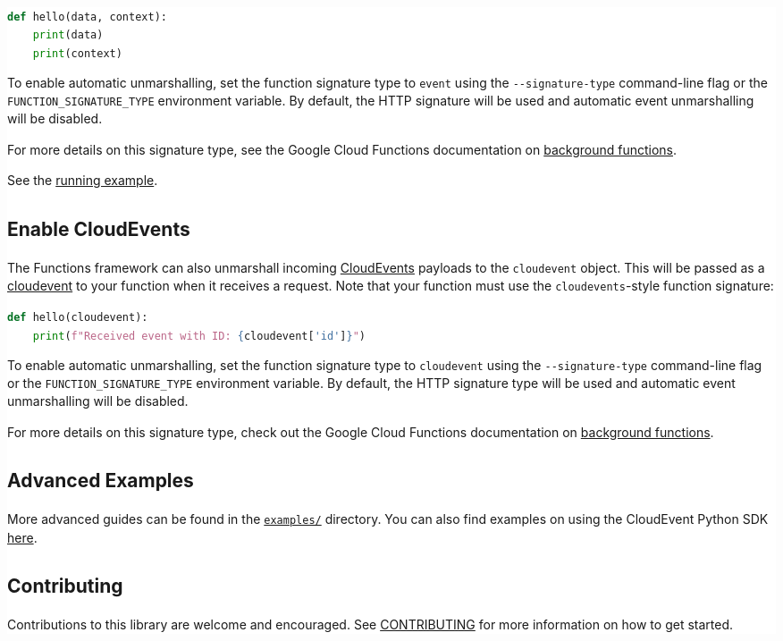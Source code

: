 ```python
def hello(data, context):
    print(data)
    print(context)
```

To enable automatic unmarshalling, set the function signature type to `event`
 using the `--signature-type` command-line flag or the `FUNCTION_SIGNATURE_TYPE` environment variable. By default, the HTTP
signature will be used and automatic event unmarshalling will be disabled.

For more details on this signature type, see the Google Cloud Functions
documentation on
[background functions](https://cloud.google.com/functions/docs/writing/background#cloud_pubsub_example).

See the [running example](examples/cloud_run_event).

## Enable CloudEvents

The Functions framework can also unmarshall incoming [CloudEvents](http://cloudevents.io) payloads to the `cloudevent` object. This will be passed as a [cloudevent](https://github.com/cloudevents/sdk-python) to your function when it receives a request.  Note that your function must use the `cloudevents`-style function signature:

```python
def hello(cloudevent):
    print(f"Received event with ID: {cloudevent['id']}")
```

To enable automatic unmarshalling, set the function signature type to `cloudevent` using the `--signature-type` command-line flag or the `FUNCTION_SIGNATURE_TYPE` environment variable. By default, the HTTP signature type will be used and automatic event unmarshalling will be disabled.

For more details on this signature type, check out the Google Cloud Functions documentation on [background functions](https://cloud.google.com/functions/docs/writing/background#cloud_pubsub_example).

## Advanced Examples

More advanced guides can be found in the [`examples/`](https://github.com/GoogleCloudPlatform/functions-framework-python/blob/master/examples/) directory.
You can also find examples on using the CloudEvent Python SDK [here](https://github.com/cloudevents/sdk-python).

## Contributing

Contributions to this library are welcome and encouraged. See [CONTRIBUTING](CONTRIBUTING.md) for more information on how to get started.
